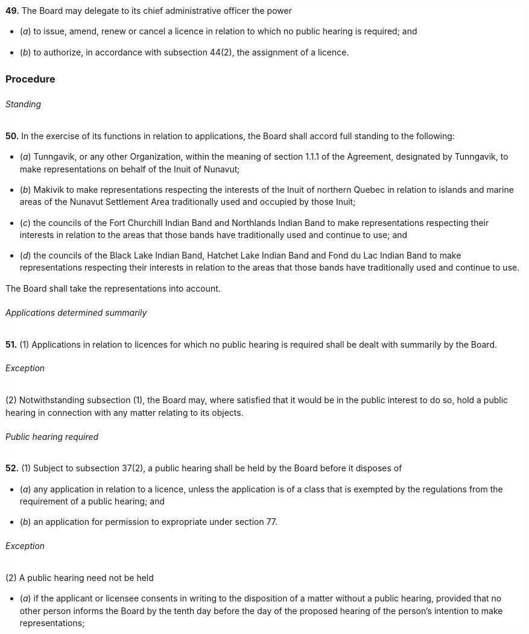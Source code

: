 **49.** The Board may delegate to its chief administrative officer the power

  * (_a_) to issue, amend, renew or cancel a licence in relation to which no public hearing is required; and

  * (_b_) to authorize, in accordance with subsection 44(2), the assignment of a licence.

### Procedure

###### Standing

**50.** In the exercise of its functions in relation to applications, the Board shall accord full standing to the following:

  * (_a_) Tunngavik, or any other Organization, within the meaning of section 1.1.1 of the Agreement, designated by Tunngavik, to make representations on behalf of the Inuit of Nunavut;

  * (_b_) Makivik to make representations respecting the interests of the Inuit of northern Quebec in relation to islands and marine areas of the Nunavut Settlement Area traditionally used and occupied by those Inuit;

  * (_c_) the councils of the Fort Churchill Indian Band and Northlands Indian Band to make representations respecting their interests in relation to the areas that those bands have traditionally used and continue to use; and

  * (_d_) the councils of the Black Lake Indian Band, Hatchet Lake Indian Band and Fond du Lac Indian Band to make representations respecting their interests in relation to the areas that those bands have traditionally used and continue to use.

The Board shall take the representations into account.

###### Applications determined summarily

**51.** (1) Applications in relation to licences for which no public hearing is required shall be dealt with summarily by the Board.

###### Exception

(2) Notwithstanding subsection (1), the Board may, where satisfied that it would be in the public interest to do so, hold a public hearing in connection with any matter relating to its objects.

###### Public hearing required

**52.** (1) Subject to subsection 37(2), a public hearing shall be held by the Board before it disposes of

  * (_a_) any application in relation to a licence, unless the application is of a class that is exempted by the regulations from the requirement of a public hearing; and

  * (_b_) an application for permission to expropriate under section 77.

###### Exception

(2) A public hearing need not be held

  * (_a_) if the applicant or licensee consents in writing to the disposition of a matter without a public hearing, provided that no other person informs the Board by the tenth day before the day of the proposed hearing of the person’s intention to make representations;
